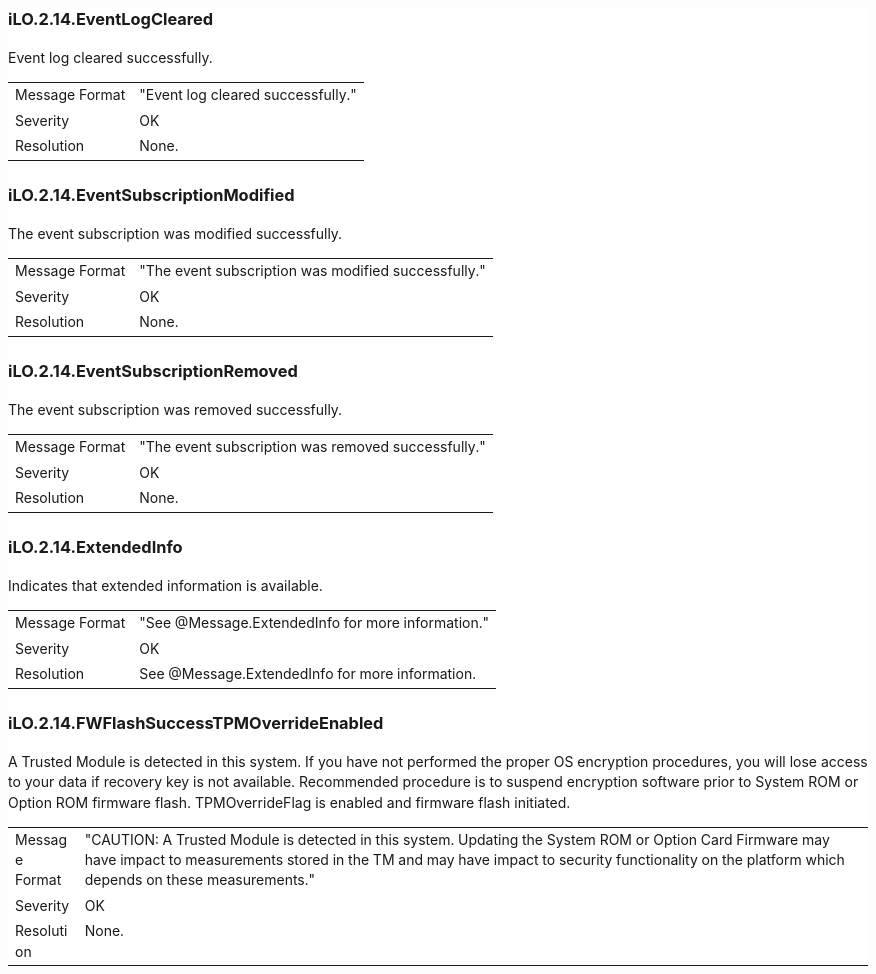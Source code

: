 ### iLO.2.14.EventLogCleared
Event log cleared successfully.

| | |
|:---|:---|
|Message Format|"Event log cleared successfully."
|Severity|OK
|Resolution|None.

### iLO.2.14.EventSubscriptionModified
The event subscription was modified successfully.

| | |
|:---|:---|
|Message Format|"The event subscription was modified successfully."
|Severity|OK
|Resolution|None.

### iLO.2.14.EventSubscriptionRemoved
The event subscription was removed successfully.

| | |
|:---|:---|
|Message Format|"The event subscription was removed successfully."
|Severity|OK
|Resolution|None.

### iLO.2.14.ExtendedInfo
Indicates that extended information is available.

| | |
|:---|:---|
|Message Format|"See @Message.ExtendedInfo for more information."
|Severity|OK
|Resolution|See @Message.ExtendedInfo for more information.

### iLO.2.14.FWFlashSuccessTPMOverrideEnabled
A Trusted Module is  detected in this system. If you have not performed the proper OS encryption procedures, you will lose access to your data if recovery key is not available. Recommended procedure is to suspend encryption software prior to System ROM or Option ROM firmware flash. TPMOverrideFlag is enabled and firmware flash initiated.

| | |
|:---|:---|
|Message Format|"CAUTION: A Trusted Module is detected in this system. Updating the System ROM or Option Card Firmware may have impact to measurements stored in the TM and may have impact to security functionality on the platform which depends on these measurements."
|Severity|OK
|Resolution|None.
